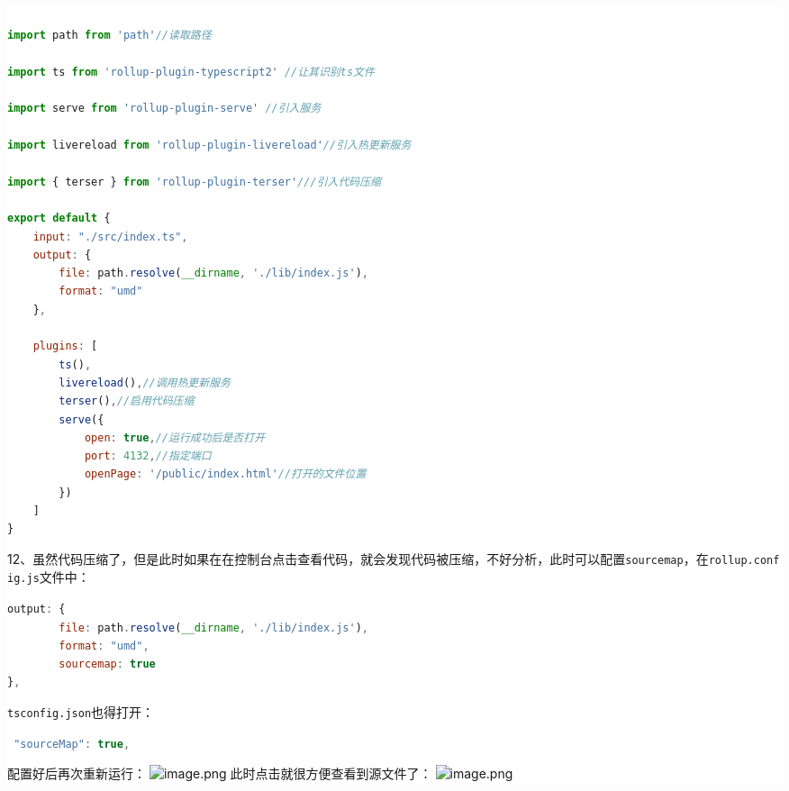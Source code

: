 ```javascript

import path from 'path'//读取路径

import ts from 'rollup-plugin-typescript2' //让其识别ts文件

import serve from 'rollup-plugin-serve' //引入服务

import livereload from 'rollup-plugin-livereload'//引入热更新服务

import { terser } from 'rollup-plugin-terser'///引入代码压缩

export default {
    input: "./src/index.ts",
    output: {
        file: path.resolve(__dirname, './lib/index.js'),
        format: "umd"
    },

    plugins: [
        ts(),
        livereload(),//调用热更新服务
        terser(),//启用代码压缩
        serve({
            open: true,//运行成功后是否打开
            port: 4132,//指定端口
            openPage: '/public/index.html'//打开的文件位置
        })
    ]
}

```

12、虽然代码压缩了，但是此时如果在在控制台点击查看代码，就会发现代码被压缩，不好分析，此时可以配置`sourcemap`，在`rollup.config.js`文件中：

```javascript
output: {
        file: path.resolve(__dirname, './lib/index.js'),
        format: "umd",
        sourcemap: true
},
```

`tsconfig.json`也得打开：

```javascript
 "sourceMap": true,
```

配置好后再次重新运行：
![image.png](https://cdn.nlark.com/yuque/0/2022/png/26898279/1670569482823-1848f69b-5921-4a8f-b8e4-9d1b121c17cb.png#averageHue=%23f8f7f6&clientId=u47048856-c624-4&from=paste&height=137&id=ue5c69a26&name=image.png&originHeight=137&originWidth=802&originalType=binary&ratio=1&rotation=0&showTitle=false&size=13416&status=done&style=none&taskId=uf1fded4a-56b3-4e1c-b396-4ed03f6b089&title=&width=802)
此时点击就很方便查看到源文件了：
![image.png](https://cdn.nlark.com/yuque/0/2022/png/26898279/1670569506159-f72428ba-cb4c-4f53-bfb8-327f7f2ced0c.png#averageHue=%23f4f4f3&clientId=u47048856-c624-4&from=paste&height=213&id=uc331ec7d&name=image.png&originHeight=213&originWidth=734&originalType=binary&ratio=1&rotation=0&showTitle=false&size=22762&status=done&style=none&taskId=ub54e353d-e1a1-43f0-94ab-09d1bd96350&title=&width=734)
